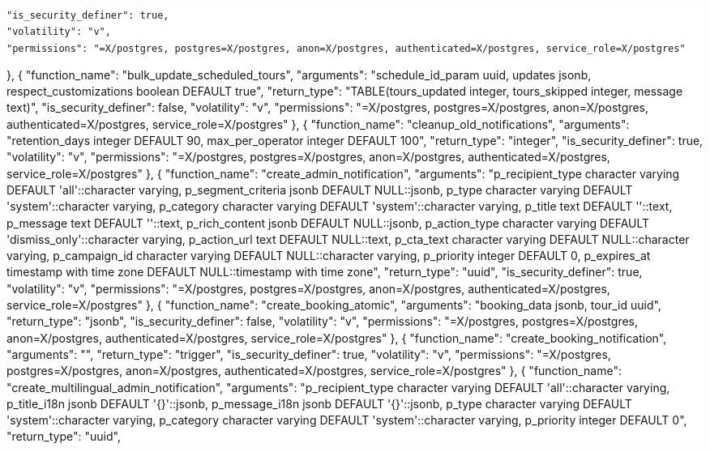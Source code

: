     "is_security_definer": true,
    "volatility": "v",
    "permissions": "=X/postgres, postgres=X/postgres, anon=X/postgres, authenticated=X/postgres, service_role=X/postgres"
  },
  {
    "function_name": "bulk_update_scheduled_tours",
    "arguments": "schedule_id_param uuid, updates jsonb, respect_customizations boolean DEFAULT true",
    "return_type": "TABLE(tours_updated integer, tours_skipped integer, message text)",
    "is_security_definer": false,
    "volatility": "v",
    "permissions": "=X/postgres, postgres=X/postgres, anon=X/postgres, authenticated=X/postgres, service_role=X/postgres"
  },
  {
    "function_name": "cleanup_old_notifications",
    "arguments": "retention_days integer DEFAULT 90, max_per_operator integer DEFAULT 100",
    "return_type": "integer",
    "is_security_definer": true,
    "volatility": "v",
    "permissions": "=X/postgres, postgres=X/postgres, anon=X/postgres, authenticated=X/postgres, service_role=X/postgres"
  },
  {
    "function_name": "create_admin_notification",
    "arguments": "p_recipient_type character varying DEFAULT 'all'::character varying, p_segment_criteria jsonb DEFAULT NULL::jsonb, p_type character varying DEFAULT 'system'::character varying, p_category character varying DEFAULT 'system'::character varying, p_title text DEFAULT ''::text, p_message text DEFAULT ''::text, p_rich_content jsonb DEFAULT NULL::jsonb, p_action_type character varying DEFAULT 'dismiss_only'::character varying, p_action_url text DEFAULT NULL::text, p_cta_text character varying DEFAULT NULL::character varying, p_campaign_id character varying DEFAULT NULL::character varying, p_priority integer DEFAULT 0, p_expires_at timestamp with time zone DEFAULT NULL::timestamp with time zone",
    "return_type": "uuid",
    "is_security_definer": true,
    "volatility": "v",
    "permissions": "=X/postgres, postgres=X/postgres, anon=X/postgres, authenticated=X/postgres, service_role=X/postgres"
  },
  {
    "function_name": "create_booking_atomic",
    "arguments": "booking_data jsonb, tour_id uuid",
    "return_type": "jsonb",
    "is_security_definer": false,
    "volatility": "v",
    "permissions": "=X/postgres, postgres=X/postgres, anon=X/postgres, authenticated=X/postgres, service_role=X/postgres"
  },
  {
    "function_name": "create_booking_notification",
    "arguments": "",
    "return_type": "trigger",
    "is_security_definer": true,
    "volatility": "v",
    "permissions": "=X/postgres, postgres=X/postgres, anon=X/postgres, authenticated=X/postgres, service_role=X/postgres"
  },
  {
    "function_name": "create_multilingual_admin_notification",
    "arguments": "p_recipient_type character varying DEFAULT 'all'::character varying, p_title_i18n jsonb DEFAULT '{}'::jsonb, p_message_i18n jsonb DEFAULT '{}'::jsonb, p_type character varying DEFAULT 'system'::character varying, p_category character varying DEFAULT 'system'::character varying, p_priority integer DEFAULT 0",
    "return_type": "uuid",